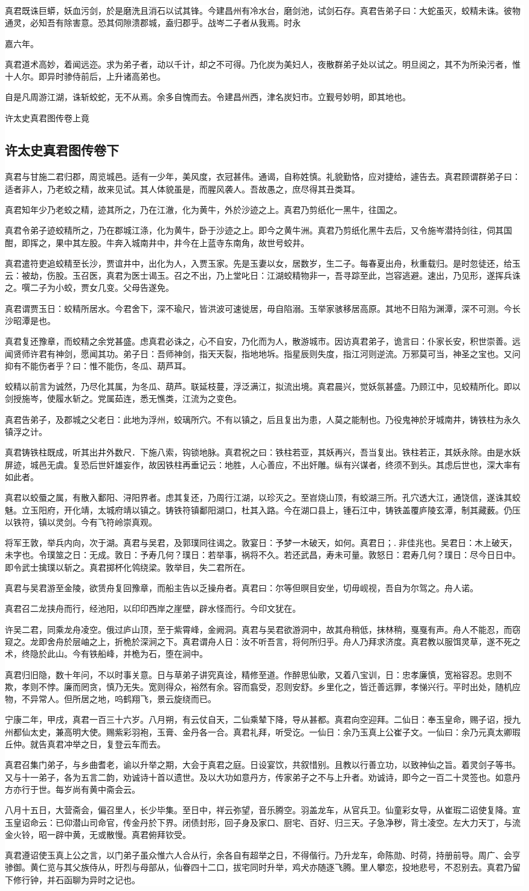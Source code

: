 真君既诛巨蟒，妖血污剑，於是磨洗且消石以试其锋。今建昌州有冷水台，磨剑池，试剑石存。真君告弟子曰：大蛇虽灭，蛟精未诛。彼物通灵，必知吾有除害意。恐其伺隙溃郡城，盍归郡乎。战岑二子者从我焉。时永  

嘉六年。  

真君道术高妙，着闻远迩。求为弟子者，动以千计，却之不可得。乃化炭为美妇人，夜散群弟子处以试之。明旦阅之，其不为所染污者，惟十人尔。即异时骖侍前后，上升诸高弟也。  

自是凡周游江湖，诛斩蛟蛇，无不从焉。余多自愧而去。令建昌州西，津名炭妇市。立觐号妙明，即其地也。  

许太史真君图传卷上竟  

## 许太史真君图传卷下

真君与甘施二君归郡，周览城邑。适有一少年，美风度，衣冠甚伟。通谒，自称姓慎。礼貌勤恪，应对捷给，遽告去。真君顾谓群弟子曰：适者非人，乃老蛟之精，故来见试。其人体貌虽是，而腥风袭人。吾故愚之，庶尽得其丑类耳。  

真君知年少乃老蛟之精，迹其所之，乃在江澈，化为黄牛，外於沙迹之上。真君乃剪纸化一黑牛，往国之。  

真君令弟子迹蛟精所之，乃在郡城江涤，化为黄牛，卧于沙迹之上。即今之黄牛洲。真君乃剪纸化黑牛去后，又令施岑潜持剑往，伺其国酣，即挥之，果中其左股。牛奔入城南井中，井今在上蓝寺东南角，故世号蛟井。  

真君遣符吏追蛟精至长沙，贾谊井中，出化为人，入贾玉家。先是玉妻以女，居数岁，生二子。每春夏出舟，秋重载归。是时忽徒还，给玉云：被劫，伤股。玉召医，真君为医士谒玉。召之不出，乃上堂叱日：江湖蛟精物非一，吾寻踪至此，岂容逃避。速出，乃见形，遂挥兵诛之。噀二子为小蛟，贾女几变。父母告遂免。  

真君谓贾玉日：蛟精所居水。今君舍下，深不瑜尺，皆洪波可速徙居，毋自陷溺。玉举家骇移居高原。其地不日陷为渊潭，深不可测。今长沙昭潭是也。  

真君复还豫章，而蛟精之余党甚盛。虑真君必诛之，心不自安，乃化而为人，散游城市。因访真君弟子，诡言曰：仆家长安，积世崇善。远闻贤师许君有神剑，愿闻其功。弟子日：吾师神剑，指天天裂，指地地坼。指星辰则失度，指江河则逆流。万邪莫可当，神圣之宝也。又问抑有不能伤者乎？曰：惟不能伤，冬瓜、葫芦耳。  

蛟精以前言为诚然，乃尽化其属，为冬瓜、葫芦。联延枝蔓，浮泛满江，拟流出境。真君晨兴，觉妖氛甚盛。乃顾江中，见蛟精所化。即以剑授施岑，使履水斩之。党属茹连，悉无憔类，江流为之变色。  

真君告弟子，及郡城之父老日：此地为浮州，蛟璃所穴。不有以镇之，后且复出为患，人莫之能制也。乃役鬼神於牙城南井，铸铁柱为永久镇浮之计。  

真君铸铁柱既成，听其出井外数尺．下施八索，钩锁地脉。真君祝之曰：铁柱若亚，其妖再兴，吾当复出。铁柱若正，其妖永除。由是水妖屏迹，城邑无虞。复恐后世奸雄妄作，故因铁柱再垂记云：地胜，人心善应，不出奸雕。纵有兴谋者，终须不到头。其虑后世也，深大率有如此者。  

真君以蛟蜃之属，有散入鄱阳、浔阳界者。虑其复还，乃周行江湖，以珍灭之。至岧烧山顶，有蛟湖三所。孔穴透大江，通饶信，遂诛其蛟魅。立玉阳府，开化靖，太城府靖以镇之。铸铁符镇鄱阳湖口，杜其入路。今在湖口县上，锺石江中，铸铁盖覆庐陵玄潭，制其藏薮。仍压以铁符，镇以灵剑。今有飞符岭崇真观。  

将军王敦，举兵内向，次于湖。真君与吴君，及郭璞同往谒之。敦宴日：予梦一木破天，如何。真君日；. 非佳兆也。吴君日：木上破天，未字也。令璞筮之日：无成。敦日：予寿几何？璞日：若举事，祸将不久。若还武昌，寿未可量。敦怒日：君寿几何？璞日：尽今日日中。即令武士擒璞以斩之。真君掷杯化鸰绕梁。敦举目，失二君所在。  

真君与吴君游至金陵，欲赁舟复回豫章，而船主告以乏操舟者。真君曰：尔等但暝目安坐，切毋岘视，吾自为尔驾之。舟人诺。  

真君召二龙挟舟而行，经池阳，以印印西岸之崖壁，辟水怪而行。今印文犹在。  

许吴二君，同乘龙舟凌空。俄过庐山顶，至于紫霄峰，金阙洞。真君与吴君欲游洞中，故其舟稍低，抹林稍，戛戛有声。舟人不能忍，而窃窥之。龙即舍舟於层岫之上，折桅於深涧之下。真君谓舟人日：汝不听吾言，将何所归乎。舟人乃拜求济度。真君教以服饵灵草，遂不死之术，终隐於此山。今有铁船峰，并桅为石，堕在涧中。  

真君归旧隐，数十年问，不以时事关意。日与草弟子讲究真诠，精修至道。作醉思仙歌，又着八宝训，日：忠孝廉慎，宽裕容忍。忠则不欺，孝则不悖。廉而罔贪，慎乃无失。宽则得众，裕然有余。容而翕受，忍则安舒。乡里化之，皆迁善远罪，孝悌兴行。平时出处，随机应物，不异常人。但所居之地，呜鹤翔飞，景云旋绕而已。  

宁康二年，甲戌，真君一百三十六岁。八月朔，有云仗自天，二仙乘辇下降，导从甚都。真君向空迎拜。二仙日：奉玉皇命，赐子诏，授九州都仙太史，兼高明大使。赐紫彩羽袍，玉膏、金丹各一合。真君礼拜，听受讫。一仙日：余乃玉真上公崔子文。一仙曰：余乃元真太卿瑕丘仲。就告真君冲举之日，复登云车而去。  

真君召集门弟子，与乡曲耆老，谕以升举之期，大会于真君之庭。日设宴饮，共叙惜别。且教以行善立功，以致神仙之旨。着灵剑子等书。又与十一弟子，各为五言二韵，劝诚诗十首以遗世。及以大功如意丹方，传家弟子之不与上升者。劝诚诗，即今之一百二十灵签也。如意丹方亦行于世。每岁尚有黄中斋会云。  

八月十五日，大营斋会，偏召里人，长少毕集。至日中，祥云弥望，音乐腾空。羽盖龙车，从官兵卫。仙童彩女导，从崔瑕二诏使复降。宣玉皇诏命云：已仰潜山司命官，传金丹於下界。闭债封形，回子身及家口、厨宅、百好、归三天。子急净秽，背土凌空。左大力天丁，与流金火铃，昭一辟中黄，无或散慢。真君俯拜钦受。  

真君遵诏使玉真上公之言，以门弟子虽众惟六人合从行，余各自有超举之日，不得偕行。乃升龙车，命陈勋、时荷，持册前导。周广、会亨骖御。黄仁览与其父族侍从，旴烈与母部从，仙眷四十二口，拔宅同时升举，鸡犬亦随逐飞腾。里人攀恋，投地悲号，不忍别去。真君乃留下修行钟，并石函聊为异时之记也。  
